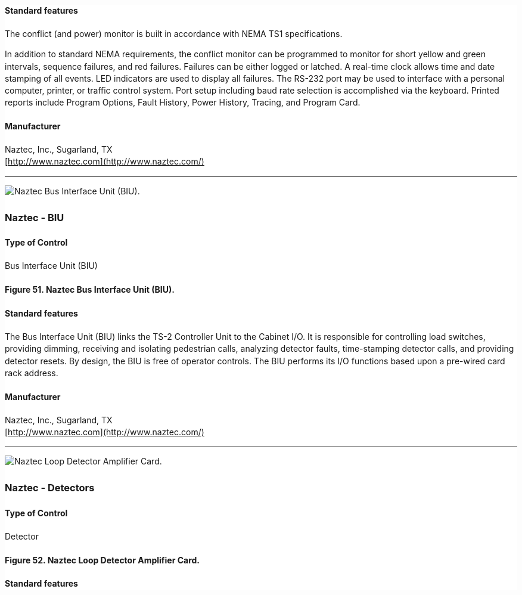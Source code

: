 #### Standard features

The conflict (and power) monitor is built in accordance with NEMA TS1 specifications.

In addition to standard NEMA requirements, the conflict monitor can be programmed to monitor for short yellow and green intervals, sequence failures, and red failures. Failures can be either logged or latched. A real-time clock allows time and date stamping of all events. LED indicators are used to display all failures. The RS-232 port may be used to interface with a personal computer, printer, or traffic control system. Port setup including baud rate selection is accomplished via the keyboard. Printed reports include Program Options, Fault History, Power History, Tracing, and Program Card.

#### Manufacturer

Naztec, Inc., Sugarland, TX\
[http://www.naztec.com](http://www.naztec.com/)

* * * * *

![ Naztec Bus Interface Unit (BIU).](https://www.access-board.gov/images/research/interface-aps/report59.jpg)

### Naztec - BIU

#### Type of Control

Bus Interface Unit (BIU)

#### Figure 51. Naztec Bus Interface Unit (BIU).

#### Standard features

The Bus Interface Unit (BIU) links the TS-2 Controller Unit to the Cabinet I/O. It is responsible for controlling load switches, providing dimming, receiving and isolating pedestrian calls, analyzing detector faults, time-stamping detector calls, and providing detector resets. By design, the BIU is free of operator controls. The BIU performs its I/O functions based upon a pre-wired card rack address.

#### Manufacturer

Naztec, Inc., Sugarland, TX\
[http://www.naztec.com](http://www.naztec.com/)

* * * * *

![Naztec Loop Detector Amplifier Card.](https://www.access-board.gov/images/research/interface-aps/report60.jpg)

### Naztec - Detectors

#### Type of Control

Detector

#### Figure 52. Naztec Loop Detector Amplifier Card.

#### Standard features
